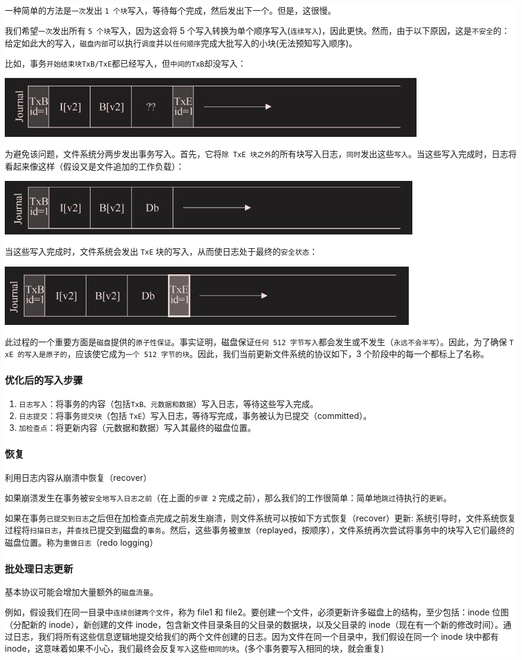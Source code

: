 一种简单的方法是`一次`发出 `1 个块`写入，等待每个完成，然后发出下一个。但是，这很慢。

我们希望`一次`发出所有 `5 个块`写入，因为这会将 5 个写入转换为单个顺序写入(`连续写入`)，因此更快。然而，由于以下原因，这是`不安全`的：给定如此大的写入，`磁盘内部`可以执行`调度`并以`任何顺序`完成大批写入的小块(无法预知写入顺序)。

比如，事务`开始结束块TxB/TxE`都已经写入，但`中间的TxB`却没写入：

![F3](/assets/img/2022-06-17-operating-systems-34/F3.jpg)

为避免该问题，文件系统分两步发出事务写入。首先，它将`除 TxE 块之外`的所有块写入日志，`同时`发出这些`写入`。当这些写入完成时，日志将看起来像这样（假设又是文件追加的工作负载）：

![F4](/assets/img/2022-06-17-operating-systems-34/F4.jpg)

当这些写入完成时，文件系统会发出 `TxE` 块的写入，从而使日志处于最终的`安全状态`：

![F5](/assets/img/2022-06-17-operating-systems-34/F5.jpg)

此过程的一个重要方面是`磁盘`提供的`原子性保证`。事实证明，磁盘保证`任何 512 字节写入`都会发生或不发生（`永远不会半写`）。因此，为了确保 `TxE 的写入是原子的`，应该使它成为`一个 512 字节的块`。因此，我们当前更新文件系统的协议如下，3 个阶段中的每一个都标上了名称。

### 优化后的写入步骤

1. `日志写入`：将事务的内容（包括`TxB、元数据和数据`）写入日志，等待这些写入完成。
2. `日志提交`：将事务`提交块`（包括 `TxE`）写入日志，等待写完成，事务被认为已提交（committed）。
3. `加检查点`：将更新内容（元数据和数据）写入其最终的磁盘位置。

### 恢复

利用日志内容从崩溃中恢复（recover）

如果崩溃发生在事务被`安全地写入日志之前`（在上面的`步骤 2` 完成之前），那么我们的工作很简单：简单地`跳过`待执行的`更新`。

如果在事务`已提交到日志`之后但在加检查点完成之前发生崩溃，则文件系统可以按如下方式恢复（recover）更新: 系统引导时，文件系统恢复过程将`扫描日志`，并`查找`已提交到磁盘的`事务`。然后，这些事务被`重放`（replayed，按顺序），文件系统再次尝试将事务中的块写入它们最终的磁盘位置。称为`重做日志`（redo logging）

### 批处理日志更新

基本协议可能会增加大量额外的`磁盘流量`。

例如，假设我们在同一目录中`连续创建两个文件`，称为 file1 和 file2。要创建一个文件，必须更新许多磁盘上的结构，至少包括：inode 位图（分配新的 inode），新创建的文件 inode，包含新文件目录条目的父目录的数据块，以及父目录的 inode（现在有一个新的修改时间）。通过日志，我们将所有这些信息逻辑地提交给我们的两个文件创建的日志。因为文件在同一个目录中，我们假设在同一个 inode 块中都有 inode，这意味着如果不小心，我们最终会反复`写入`这些`相同的块`。(多个事务要写入相同的块，就会重复)
